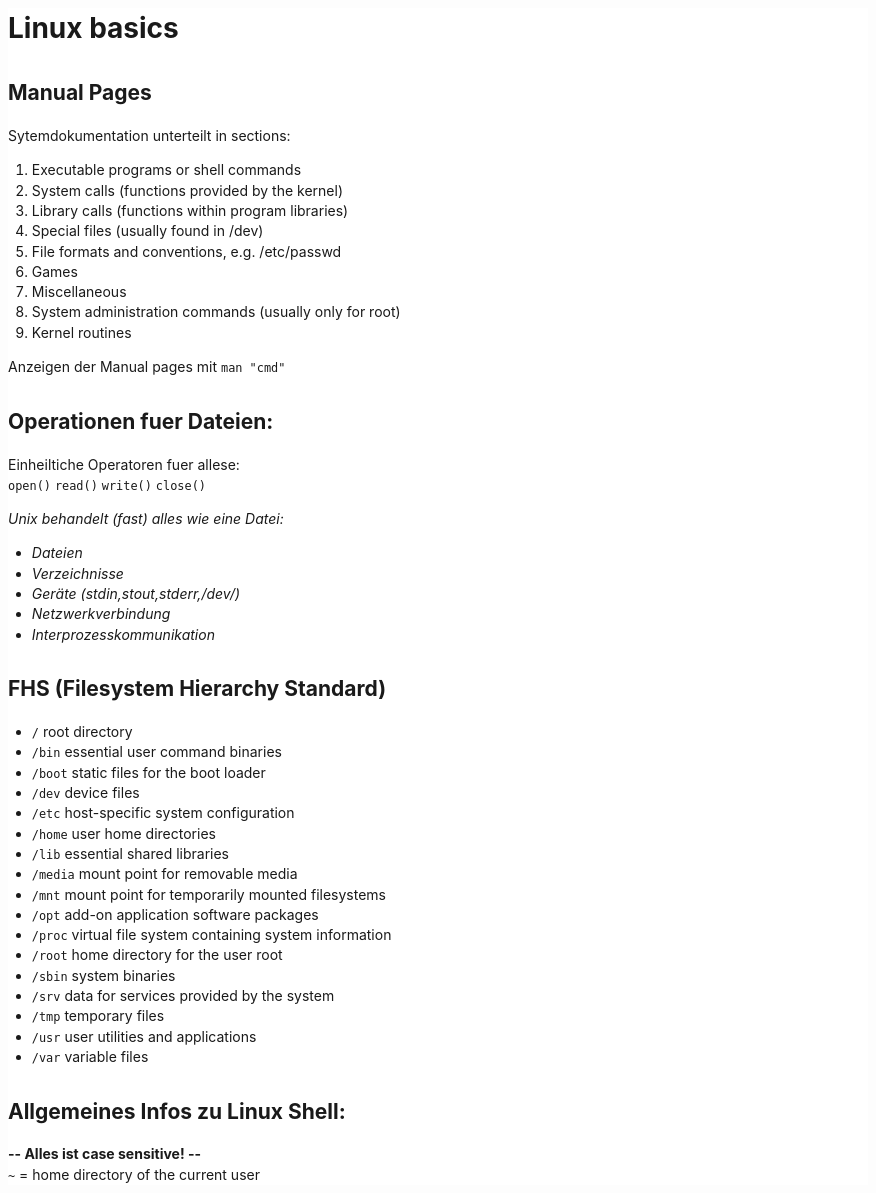 # Linux basics

## Manual Pages
Sytemdokumentation unterteilt in sections:

1.  Executable programs or shell commands
2.  System calls (functions provided by the kernel)
3.  Library calls (functions within program libraries)
4.  Special files (usually found in /dev)
5.  File formats and conventions, e.g. /etc/passwd
6.  Games
7.  Miscellaneous
8.  System administration commands (usually only for root)
9.  Kernel routines

Anzeigen der Manual pages mit `man "cmd"`

## Operationen fuer Dateien:
Einheiltiche Operatoren fuer allese: <br>
`open()` `read()` `write()` `close()`

*Unix behandelt (fast) alles wie eine Datei:*
- *Dateien*
- *Verzeichnisse*
- *Geräte (stdin,stout,stderr,/dev/)*
- *Netzwerkverbindung*
- *Interprozesskommunikation*

## FHS (Filesystem Hierarchy Standard)
- `/` root directory
- `/bin` essential user command binaries
- `/boot` static files for the boot loader
- `/dev` device files
- `/etc` host-specific system configuration
- `/home` user home directories
- `/lib` essential shared libraries
- `/media` mount point for removable media
- `/mnt` mount point for temporarily mounted filesystems
- `/opt` add-on application software packages
- `/proc` virtual file system containing system information
- `/root` home directory for the user root
- `/sbin` system binaries
- `/srv` data for services provided by the system
- `/tmp` temporary files
- `/usr` user utilities and applications
- `/var` variable files


## Allgemeines Infos zu Linux Shell:
**-- Alles ist case sensitive! --** <br>
`~` = home directory of the current user
